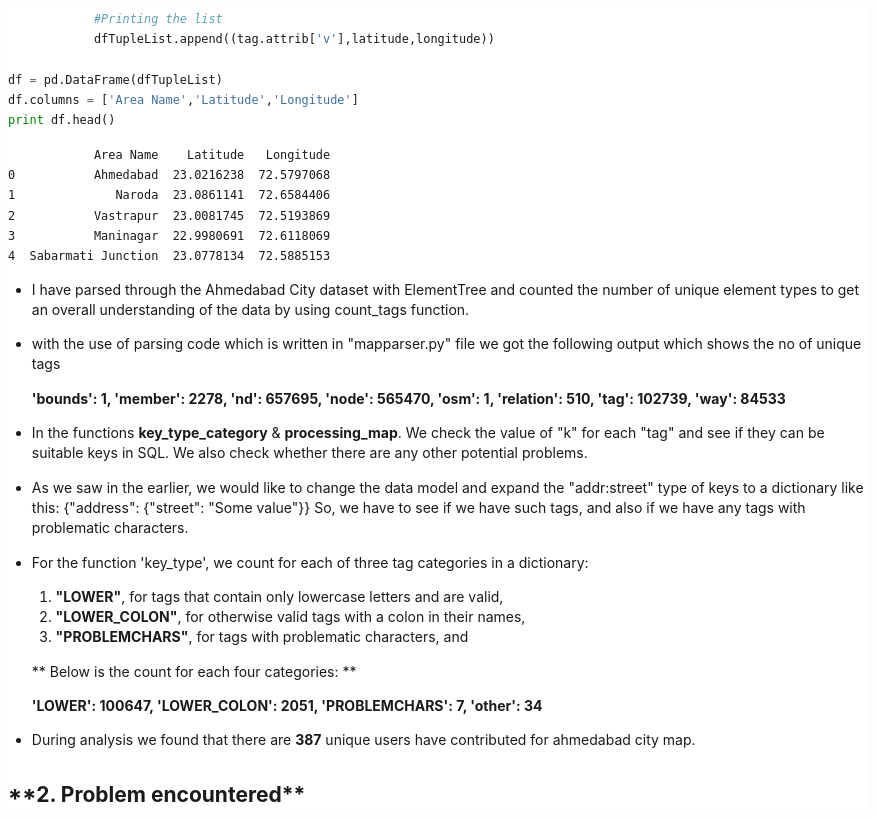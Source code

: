 ```python
            #Printing the list
            dfTupleList.append((tag.attrib['v'],latitude,longitude))

df = pd.DataFrame(dfTupleList)
df.columns = ['Area Name','Latitude','Longitude']
print df.head()


```

                Area Name    Latitude   Longitude
    0           Ahmedabad  23.0216238  72.5797068
    1              Naroda  23.0861141  72.6584406
    2           Vastrapur  23.0081745  72.5193869
    3           Maninagar  22.9980691  72.6118069
    4  Sabarmati Junction  23.0778134  72.5885153
    

* I have parsed through the Ahmedabad City dataset with ElementTree and counted the number of unique element types to get an overall understanding of the data by using count_tags function.

* with the use of parsing code which is written in "mapparser.py" file we got the following output which shows the no of unique tags

    **'bounds': 1,
     'member': 2278,
     'nd': 657695,
     'node': 565470,
     'osm': 1,
     'relation': 510,
     'tag': 102739,
     'way': 84533**

* In the functions __key_type_category__ & __processing_map__. We check the value of "k" for each "tag" and see if they can be suitable keys in SQL. We also check whether there are any other potential problems.
* As we saw in the earlier, we would like to change the data model and expand the "addr:street" type of keys to a dictionary like this:
{"address": {"street": "Some value"}}
So, we have to see if we have such tags, and also if we have any tags with problematic characters.

* For the function 'key_type', we count for each of three tag categories in a dictionary:

    1.  __"LOWER"__, for tags that contain only lowercase letters and are valid,
    2.  __"LOWER_COLON"__, for otherwise valid tags with a colon in their names,
    3.  __"PROBLEMCHARS"__, for tags with problematic characters, and

    ** Below is the count for each four categories: **

    **'LOWER': 100647, 'LOWER_COLON': 2051, 'PROBLEMCHARS': 7, 'other': 34**
    
    
* During analysis we found that there are **387** unique users have contributed for ahmedabad city map.

<h2><a name="problems"></a> **2. Problem encountered**</h2>
